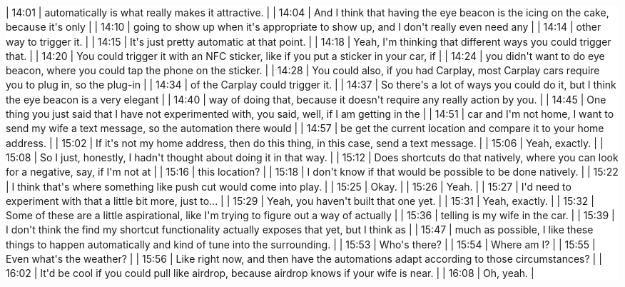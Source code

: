 | 14:01      | automatically is what really makes it attractive.                                                        |
| 14:04      | And I think that having the eye beacon is the icing on the cake, because it's only                       |
| 14:10      | going to show up when it's appropriate to show up, and I don't really even need any                      |
| 14:14      | other way to trigger it.                                                                                 |
| 14:15      | It's just pretty automatic at that point.                                                                |
| 14:18      | Yeah, I'm thinking that different ways you could trigger that.                                           |
| 14:20      | You could trigger it with an NFC sticker, like if you put a sticker in your car, if                      |
| 14:24      | you didn't want to do eye beacon, where you could tap the phone on the sticker.                          |
| 14:28      | You could also, if you had Carplay, most Carplay cars require you to plug in, so the plug-in             |
| 14:34      | of the Carplay could trigger it.                                                                         |
| 14:37      | So there's a lot of ways you could do it, but I think the eye beacon is a very elegant                   |
| 14:40      | way of doing that, because it doesn't require any really action by you.                                  |
| 14:45      | One thing you just said that I have not experimented with, you said, well, if I am getting in the        |
| 14:51      | car and I'm not home, I want to send my wife a text message, so the automation there would               |
| 14:57      | be get the current location and compare it to your home address.                                         |
| 15:02      | If it's not my home address, then do this thing, in this case, send a text message.                      |
| 15:06      | Yeah, exactly.                                                                                           |
| 15:08      | So I just, honestly, I hadn't thought about doing it in that way.                                        |
| 15:12      | Does shortcuts do that natively, where you can look for a negative, say, if I'm not at                   |
| 15:16      | this location?                                                                                           |
| 15:18      | I don't know if that would be possible to be done natively.                                              |
| 15:22      | I think that's where something like push cut would come into play.                                       |
| 15:25      | Okay.                                                                                                    |
| 15:26      | Yeah.                                                                                                    |
| 15:27      | I'd need to experiment with that a little bit more, just to...                                           |
| 15:29      | Yeah, you haven't built that one yet.                                                                    |
| 15:31      | Yeah, exactly.                                                                                           |
| 15:32      | Some of these are a little aspirational, like I'm trying to figure out a way of actually                 |
| 15:36      | telling is my wife in the car.                                                                           |
| 15:39      | I don't think the find my shortcut functionality actually exposes that yet, but I think as               |
| 15:47      | much as possible, I like these things to happen automatically and kind of tune into the surrounding.     |
| 15:53      | Who's there?                                                                                             |
| 15:54      | Where am I?                                                                                              |
| 15:55      | Even what's the weather?                                                                                 |
| 15:56      | Like right now, and then have the automations adapt according to those circumstances?                    |
| 16:02      | It'd be cool if you could pull like airdrop, because airdrop knows if your wife is near.                 |
| 16:08      | Oh, yeah.                                                                                                |